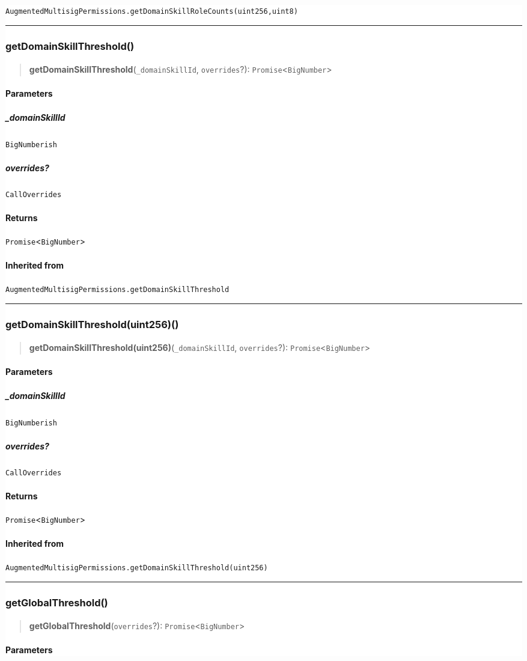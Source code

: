 `AugmentedMultisigPermissions.getDomainSkillRoleCounts(uint256,uint8)`

***

### getDomainSkillThreshold()

> **getDomainSkillThreshold**(`_domainSkillId`, `overrides`?): `Promise`\<`BigNumber`\>

#### Parameters

##### \_domainSkillId

`BigNumberish`

##### overrides?

`CallOverrides`

#### Returns

`Promise`\<`BigNumber`\>

#### Inherited from

`AugmentedMultisigPermissions.getDomainSkillThreshold`

***

### getDomainSkillThreshold(uint256)()

> **getDomainSkillThreshold(uint256)**(`_domainSkillId`, `overrides`?): `Promise`\<`BigNumber`\>

#### Parameters

##### \_domainSkillId

`BigNumberish`

##### overrides?

`CallOverrides`

#### Returns

`Promise`\<`BigNumber`\>

#### Inherited from

`AugmentedMultisigPermissions.getDomainSkillThreshold(uint256)`

***

### getGlobalThreshold()

> **getGlobalThreshold**(`overrides`?): `Promise`\<`BigNumber`\>

#### Parameters
